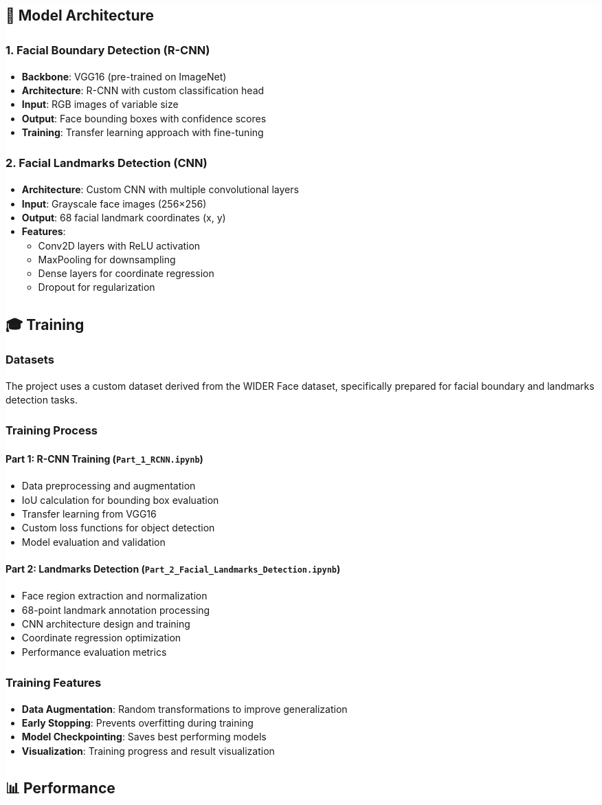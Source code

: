 ## 🧠 Model Architecture

### 1. Facial Boundary Detection (R-CNN)
- **Backbone**: VGG16 (pre-trained on ImageNet)
- **Architecture**: R-CNN with custom classification head
- **Input**: RGB images of variable size
- **Output**: Face bounding boxes with confidence scores
- **Training**: Transfer learning approach with fine-tuning

### 2. Facial Landmarks Detection (CNN)
- **Architecture**: Custom CNN with multiple convolutional layers
- **Input**: Grayscale face images (256×256)
- **Output**: 68 facial landmark coordinates (x, y)
- **Features**: 
  - Conv2D layers with ReLU activation
  - MaxPooling for downsampling
  - Dense layers for coordinate regression
  - Dropout for regularization

## 🎓 Training

### Datasets
The project uses a custom dataset derived from the WIDER Face dataset, specifically prepared for facial boundary and landmarks detection tasks.

### Training Process

#### Part 1: R-CNN Training (`Part_1_RCNN.ipynb`)
- Data preprocessing and augmentation
- IoU calculation for bounding box evaluation
- Transfer learning from VGG16
- Custom loss functions for object detection
- Model evaluation and validation

#### Part 2: Landmarks Detection (`Part_2_Facial_Landmarks_Detection.ipynb`)
- Face region extraction and normalization
- 68-point landmark annotation processing
- CNN architecture design and training
- Coordinate regression optimization
- Performance evaluation metrics

### Training Features
- **Data Augmentation**: Random transformations to improve generalization
- **Early Stopping**: Prevents overfitting during training
- **Model Checkpointing**: Saves best performing models
- **Visualization**: Training progress and result visualization

## 📊 Performance
